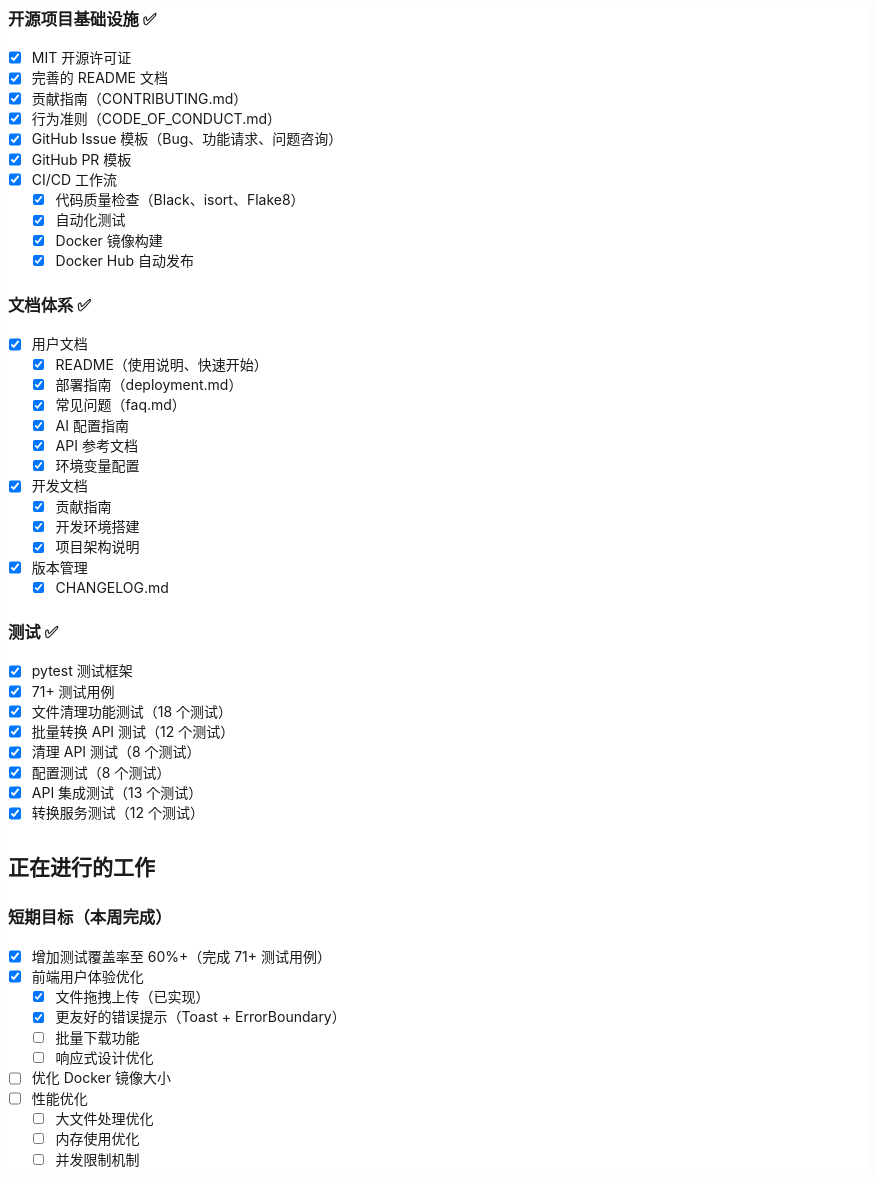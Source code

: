 ### 开源项目基础设施 ✅

- [x] MIT 开源许可证
- [x] 完善的 README 文档
- [x] 贡献指南（CONTRIBUTING.md）
- [x] 行为准则（CODE_OF_CONDUCT.md）
- [x] GitHub Issue 模板（Bug、功能请求、问题咨询）
- [x] GitHub PR 模板
- [x] CI/CD 工作流
  - [x] 代码质量检查（Black、isort、Flake8）
  - [x] 自动化测试
  - [x] Docker 镜像构建
  - [x] Docker Hub 自动发布

### 文档体系 ✅

- [x] 用户文档
  - [x] README（使用说明、快速开始）
  - [x] 部署指南（deployment.md）
  - [x] 常见问题（faq.md）
  - [x] AI 配置指南
  - [x] API 参考文档
  - [x] 环境变量配置
- [x] 开发文档
  - [x] 贡献指南
  - [x] 开发环境搭建
  - [x] 项目架构说明
- [x] 版本管理
  - [x] CHANGELOG.md

### 测试 ✅

- [x] pytest 测试框架
- [x] 71+ 测试用例
- [x] 文件清理功能测试（18 个测试）
- [x] 批量转换 API 测试（12 个测试）
- [x] 清理 API 测试（8 个测试）
- [x] 配置测试（8 个测试）
- [x] API 集成测试（13 个测试）
- [x] 转换服务测试（12 个测试）

## 正在进行的工作

### 短期目标（本周完成）

- [x] 增加测试覆盖率至 60%+（完成 71+ 测试用例）
- [x] 前端用户体验优化
  - [x] 文件拖拽上传（已实现）
  - [x] 更友好的错误提示（Toast + ErrorBoundary）
  - [ ] 批量下载功能
  - [ ] 响应式设计优化
- [ ] 优化 Docker 镜像大小
- [ ] 性能优化
  - [ ] 大文件处理优化
  - [ ] 内存使用优化
  - [ ] 并发限制机制
